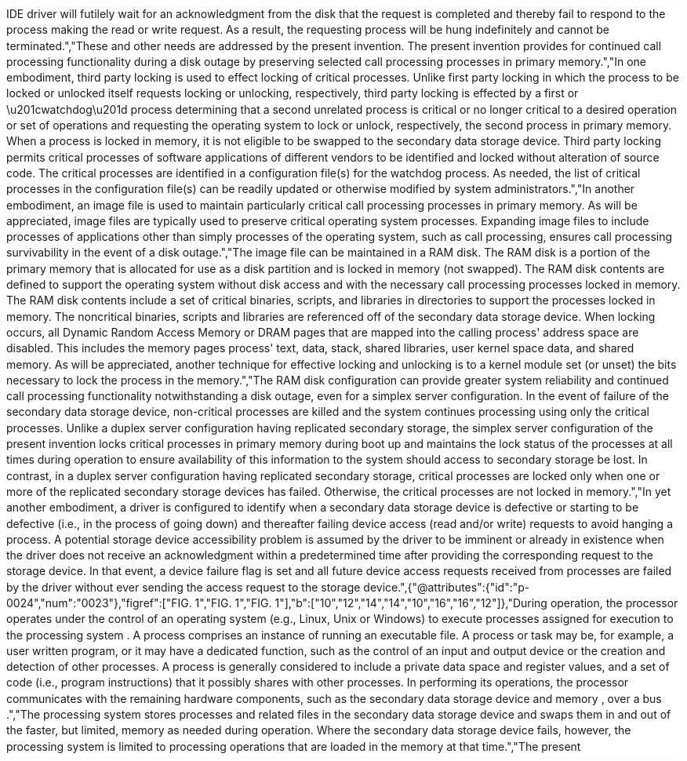 IDE driver will futilely wait for an acknowledgment from the disk that the request is completed and thereby fail to respond to the process making the read or write request. As a result, the requesting process will be hung indefinitely and cannot be terminated.","These and other needs are addressed by the present invention. The present invention provides for continued call processing functionality during a disk outage by preserving selected call processing processes in primary memory.","In one embodiment, third party locking is used to effect locking of critical processes. Unlike first party locking in which the process to be locked or unlocked itself requests locking or unlocking, respectively, third party locking is effected by a first or \u201cwatchdog\u201d process determining that a second unrelated process is critical or no longer critical to a desired operation or set of operations and requesting the operating system to lock or unlock, respectively, the second process in primary memory. When a process is locked in memory, it is not eligible to be swapped to the secondary data storage device. Third party locking permits critical processes of software applications of different vendors to be identified and locked without alteration of source code. The critical processes are identified in a configuration file(s) for the watchdog process. As needed, the list of critical processes in the configuration file(s) can be readily updated or otherwise modified by system administrators.","In another embodiment, an image file is used to maintain particularly critical call processing processes in primary memory. As will be appreciated, image files are typically used to preserve critical operating system processes. Expanding image files to include processes of applications other than simply processes of the operating system, such as call processing, ensures call processing survivability in the event of a disk outage.","The image file can be maintained in a RAM disk. The RAM disk is a portion of the primary memory that is allocated for use as a disk partition and is locked in memory (not swapped). The RAM disk contents are defined to support the operating system without disk access and with the necessary call processing processes locked in memory. The RAM disk contents include a set of critical binaries, scripts, and libraries in directories to support the processes locked in memory. The noncritical binaries, scripts and libraries are referenced off of the secondary data storage device. When locking occurs, all Dynamic Random Access Memory or DRAM pages that are mapped into the calling process' address space are disabled. This includes the memory pages process' text, data, stack, shared libraries, user kernel space data, and shared memory. As will be appreciated, another technique for effective locking and unlocking is to a kernel module set (or unset) the bits necessary to lock the process in the memory.","The RAM disk configuration can provide greater system reliability and continued call processing functionality notwithstanding a disk outage, even for a simplex server configuration. In the event of failure of the secondary data storage device, non-critical processes are killed and the system continues processing using only the critical processes. Unlike a duplex server configuration having replicated secondary storage, the simplex server configuration of the present invention locks critical processes in primary memory during boot up and maintains the lock status of the processes at all times during operation to ensure availability of this information to the system should access to secondary storage be lost. In contrast, in a duplex server configuration having replicated secondary storage, critical processes are locked only when one or more of the replicated secondary storage devices has failed. Otherwise, the critical processes are not locked in memory.","In yet another embodiment, a driver is configured to identify when a secondary data storage device is defective or starting to be defective (i.e., in the process of going down) and thereafter failing device access (read and\/or write) requests to avoid hanging a process. A potential storage device accessibility problem is assumed by the driver to be imminent or already in existence when the driver does not receive an acknowledgment within a predetermined time after providing the corresponding request to the storage device. In that event, a device failure flag is set and all future device access requests received from processes are failed by the driver without ever sending the access request to the storage device.",{"@attributes":{"id":"p-0024","num":"0023"},"figref":["FIG. 1","FIG. 1","FIG. 1"],"b":["10","12","14","14","10","16","16","12"]},"During operation, the processor  operates under the control of an operating system (e.g., Linux, Unix or Windows) to execute processes assigned for execution to the processing system . A process comprises an instance of running an executable file. A process or task may be, for example, a user written program, or it may have a dedicated function, such as the control of an input and output device or the creation and detection of other processes. A process is generally considered to include a private data space and register values, and a set of code (i.e., program instructions) that it possibly shares with other processes. In performing its operations, the processor  communicates with the remaining hardware components, such as the secondary data storage device  and memory , over a bus .","The processing system  stores processes and related files in the secondary data storage device  and swaps them in and out of the faster, but limited, memory  as needed during operation. Where the secondary data storage device  fails, however, the processing system  is limited to processing operations that are loaded in the memory  at that time.","The present